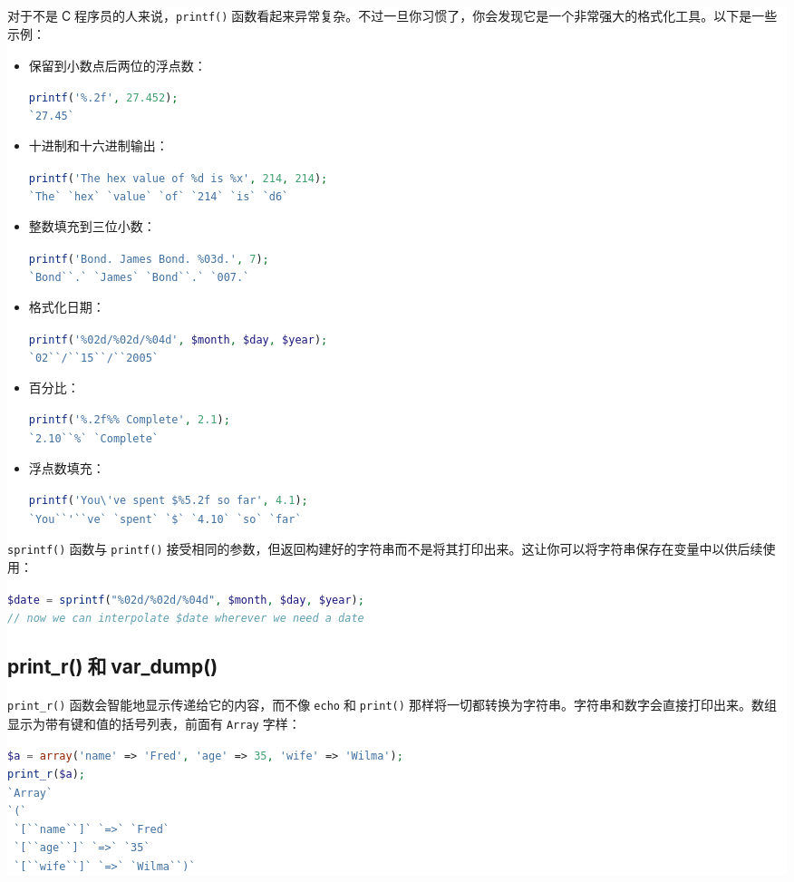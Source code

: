 对于不是 C 程序员的人来说，`printf()` 函数看起来异常复杂。不过一旦你习惯了，你会发现它是一个非常强大的格式化工具。以下是一些示例：

+   保留到小数点后两位的浮点数：

    ```php
    printf('%.2f', 27.452);
    `27.45`
    ```

+   十进制和十六进制输出：

    ```php
    printf('The hex value of %d is %x', 214, 214);
    `The` `hex` `value` `of` `214` `is` `d6`
    ```

+   整数填充到三位小数：

    ```php
    printf('Bond. James Bond. %03d.', 7);
    `Bond``.` `James` `Bond``.` `007.`
    ```

+   格式化日期：

    ```php
    printf('%02d/%02d/%04d', $month, $day, $year);
    `02``/``15``/``2005`
    ```

+   百分比：

    ```php
    printf('%.2f%% Complete', 2.1);
    `2.10``%` `Complete`
    ```

+   浮点数填充：

    ```php
    printf('You\'ve spent $%5.2f so far', 4.1);
    `You``'``ve` `spent` `$` `4.10` `so` `far`
    ```

`sprintf()` 函数与 `printf()` 接受相同的参数，但返回构建好的字符串而不是将其打印出来。这让你可以将字符串保存在变量中以供后续使用：

```php
$date = sprintf("%02d/%02d/%04d", $month, $day, $year);
// now we can interpolate $date wherever we need a date
```

## print_r() 和 var_dump()

`print_r()` 函数会智能地显示传递给它的内容，而不像 `echo` 和 `print()` 那样将一切都转换为字符串。字符串和数字会直接打印出来。数组显示为带有键和值的括号列表，前面有 `Array` 字样：

```php
$a = array('name' => 'Fred', 'age' => 35, 'wife' => 'Wilma');
print_r($a);
`Array`
`(`
 `[``name``]` `=>` `Fred`
 `[``age``]` `=>` `35`
 `[``wife``]` `=>` `Wilma``)`
```
